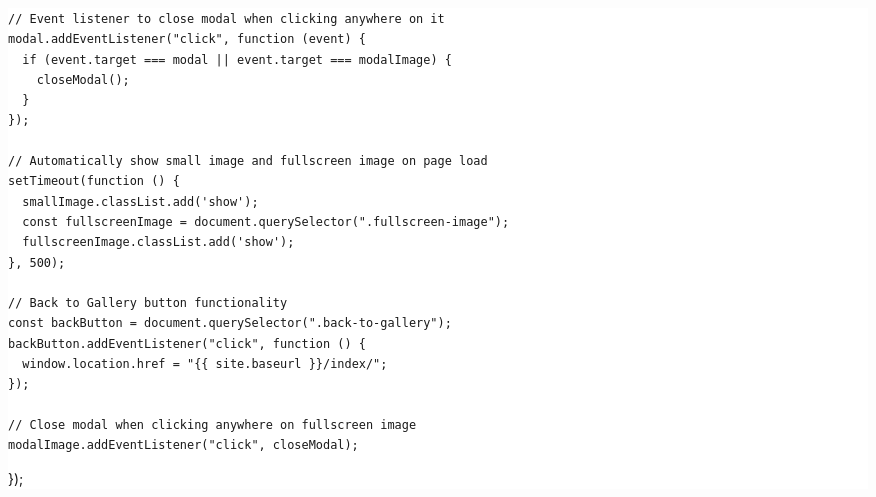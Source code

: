     // Event listener to close modal when clicking anywhere on it
    modal.addEventListener("click", function (event) {
      if (event.target === modal || event.target === modalImage) {
        closeModal();
      }
    });

    // Automatically show small image and fullscreen image on page load
    setTimeout(function () {
      smallImage.classList.add('show');
      const fullscreenImage = document.querySelector(".fullscreen-image");
      fullscreenImage.classList.add('show');
    }, 500);

    // Back to Gallery button functionality
    const backButton = document.querySelector(".back-to-gallery");
    backButton.addEventListener("click", function () {
      window.location.href = "{{ site.baseurl }}/index/";
    });

    // Close modal when clicking anywhere on fullscreen image
    modalImage.addEventListener("click", closeModal);
  });
</script>
